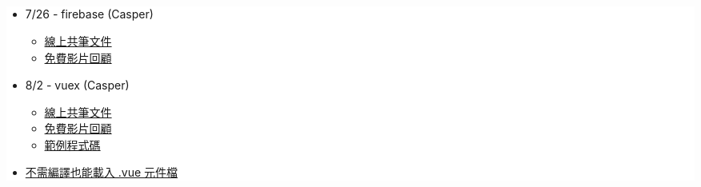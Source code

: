 * 7/26  -  firebase  (Casper)
    * [線上共筆文件](https://paper.dropbox.com/doc/Vue-Cli-pbpJGPUyjZy5xuoSFffId)
    * [免費影片回顧](https://www.youtube.com/watch?v=1s2kUYixGwA)
* 8/2 - vuex  (Casper)
    * [線上共筆文件](https://paper.dropbox.com/doc/Vue-ADvo0tRHmXqoJGIfAs4N9)
    * [免費影片回顧](https://www.youtube.com/watch?v=mEjVUt_rsKs)
    * [範例程式碼](https://github.com/hexschool/hexschool_vuex_demo)

* [不需編譯也能載入 .vue 元件檔](https://kuro.tw/posts/2017/07/11/%E4%B8%8D%E9%9C%80%E7%B7%A8%E8%AD%AF%E4%B9%9F%E8%83%BD%E8%BC%89%E5%85%A5-vue-%E5%85%83%E4%BB%B6%E6%AA%94-%E4%BD%BF%E7%94%A8-http-vue-loader/)